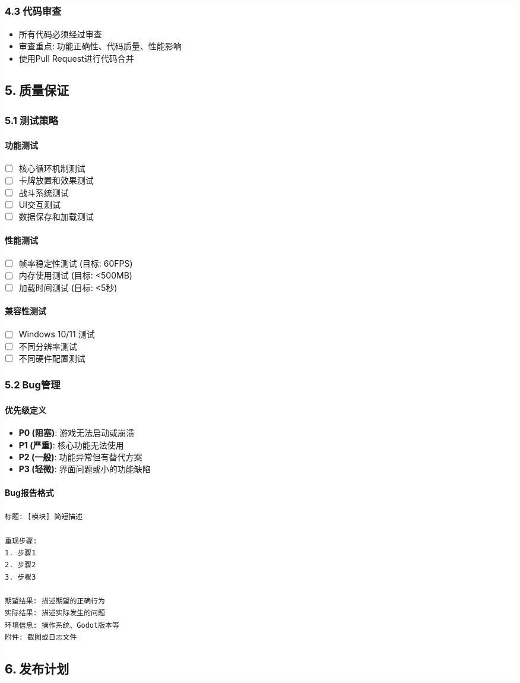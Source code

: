 ### 4.3 代码审查
- 所有代码必须经过审查
- 审查重点: 功能正确性、代码质量、性能影响
- 使用Pull Request进行代码合并

## 5. 质量保证

### 5.1 测试策略

#### 功能测试
- [ ] 核心循环机制测试
- [ ] 卡牌放置和效果测试
- [ ] 战斗系统测试
- [ ] UI交互测试
- [ ] 数据保存和加载测试

#### 性能测试
- [ ] 帧率稳定性测试 (目标: 60FPS)
- [ ] 内存使用测试 (目标: <500MB)
- [ ] 加载时间测试 (目标: <5秒)

#### 兼容性测试
- [ ] Windows 10/11 测试
- [ ] 不同分辨率测试
- [ ] 不同硬件配置测试

### 5.2 Bug管理

#### 优先级定义
- **P0 (阻塞)**: 游戏无法启动或崩溃
- **P1 (严重)**: 核心功能无法使用
- **P2 (一般)**: 功能异常但有替代方案
- **P3 (轻微)**: 界面问题或小的功能缺陷

#### Bug报告格式
```
标题: [模块] 简短描述

重现步骤:
1. 步骤1
2. 步骤2
3. 步骤3

期望结果: 描述期望的正确行为
实际结果: 描述实际发生的问题
环境信息: 操作系统、Godot版本等
附件: 截图或日志文件
```

## 6. 发布计划
